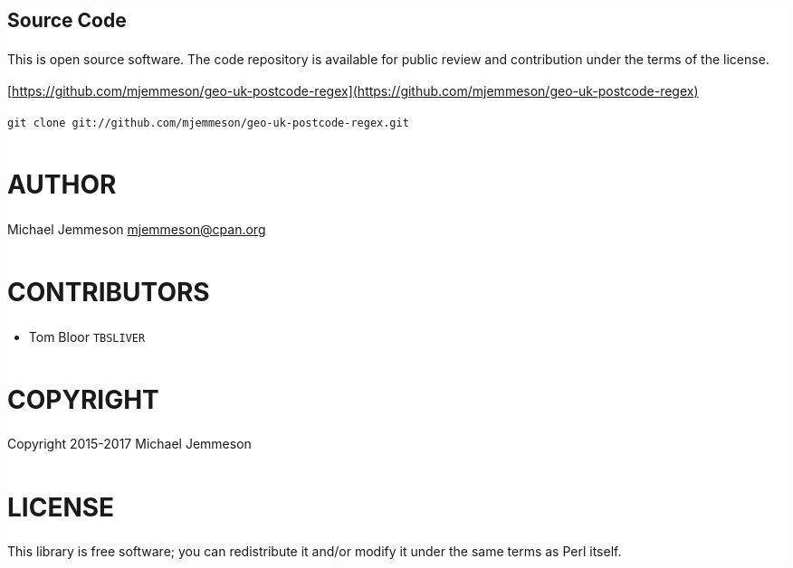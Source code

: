 ## Source Code

This is open source software.  The code repository is available for
public review and contribution under the terms of the license.

[https://github.com/mjemmeson/geo-uk-postcode-regex](https://github.com/mjemmeson/geo-uk-postcode-regex)

    git clone git://github.com/mjemmeson/geo-uk-postcode-regex.git

# AUTHOR

Michael Jemmeson <mjemmeson@cpan.org>

# CONTRIBUTORS

- Tom Bloor `TBSLIVER`

# COPYRIGHT

Copyright 2015-2017 Michael Jemmeson

# LICENSE

This library is free software; you can redistribute it and/or modify
it under the same terms as Perl itself.
